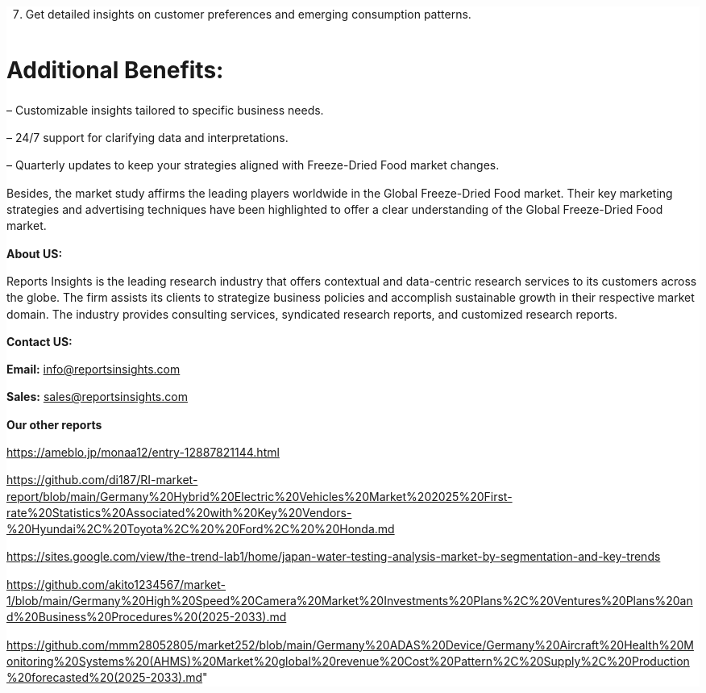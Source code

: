 7. Get detailed insights on customer preferences and emerging consumption patterns.

# <strong>Additional Benefits:</strong>

– Customizable insights tailored to specific business needs.

– 24/7 support for clarifying data and interpretations.

– Quarterly updates to keep your strategies aligned with Freeze-Dried Food market changes.

Besides, the market study affirms the leading players worldwide in the Global Freeze-Dried Food market. Their key marketing strategies and advertising techniques have been highlighted to offer a clear understanding of the Global Freeze-Dried Food market.

<strong><strong>About US</strong>:</strong>

Reports Insights is the leading research industry that offers contextual and data-centric research services to its customers across the globe. The firm assists its clients to strategize business policies and accomplish sustainable growth in their respective market domain. The industry provides consulting services, syndicated research reports, and customized research reports.

<strong>Contact US:</strong>

<p class=><b>Email:</b> <a href=mailto:info@reportsinsights.com>info@reportsinsights.com</a></p>
<p class=><b>Sales:</b> <a href=mailto:sales@reportsinsights.com>sales@reportsinsights.com</a></p>

<strong>Our other reports</strong>

<a href=https://ameblo.jp/monaa12/entry-12887821144.html>https://ameblo.jp/monaa12/entry-12887821144.html</a>

<a href=https://github.com/di187/RI-market-report/blob/main/Germany%20Hybrid%20Electric%20Vehicles%20Market%202025%20First-rate%20Statistics%20Associated%20with%20Key%20Vendors-%20Hyundai%2C%20Toyota%2C%20%20Ford%2C%20%20Honda.md>https://github.com/di187/RI-market-report/blob/main/Germany%20Hybrid%20Electric%20Vehicles%20Market%202025%20First-rate%20Statistics%20Associated%20with%20Key%20Vendors-%20Hyundai%2C%20Toyota%2C%20%20Ford%2C%20%20Honda.md</a>

<a href=https://sites.google.com/view/the-trend-lab1/home/japan-water-testing-analysis-market-by-segmentation-and-key-trends>https://sites.google.com/view/the-trend-lab1/home/japan-water-testing-analysis-market-by-segmentation-and-key-trends</a>

<a href=https://github.com/akito1234567/market-1/blob/main/Germany%20High%20Speed%20Camera%20Market%20Investments%20Plans%2C%20Ventures%20Plans%20and%20Business%20Procedures%20(2025-2033).md>https://github.com/akito1234567/market-1/blob/main/Germany%20High%20Speed%20Camera%20Market%20Investments%20Plans%2C%20Ventures%20Plans%20and%20Business%20Procedures%20(2025-2033).md</a>

<a href=https://github.com/mmm28052805/market252/blob/main/Germany%20ADAS%20Device/Germany%20Aircraft%20Health%20Monitoring%20Systems%20(AHMS)%20Market%20global%20revenue%20Cost%20Pattern%2C%20Supply%2C%20Production%20forecasted%20(2025-2033).md>https://github.com/mmm28052805/market252/blob/main/Germany%20ADAS%20Device/Germany%20Aircraft%20Health%20Monitoring%20Systems%20(AHMS)%20Market%20global%20revenue%20Cost%20Pattern%2C%20Supply%2C%20Production%20forecasted%20(2025-2033).md</a>"
